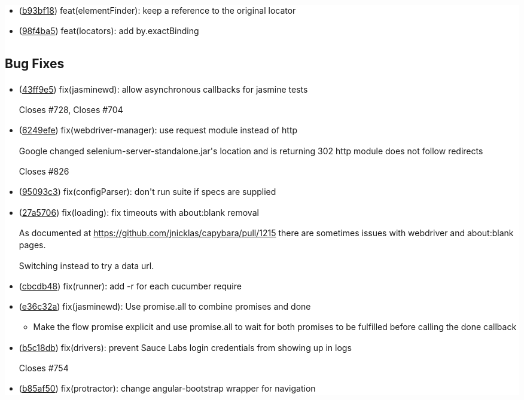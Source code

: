- ([b93bf18](https://github.com/angular/protractor/commit/b93bf18feaf3c44b406a41bf87d70c95e7a900e0)) 
  feat(elementFinder): keep a reference to the original locator

- ([98f4ba5](https://github.com/angular/protractor/commit/98f4ba590207e3f468b3cb2a30ff6ab6ae10fea1)) 
  feat(locators): add by.exactBinding

## Bug Fixes

- ([43ff9e5](https://github.com/angular/protractor/commit/43ff9e5e2a05b4e51d04133122d763ef4ed3f2d1)) 
  fix(jasminewd): allow asynchronous callbacks for jasmine tests

  Closes #728, Closes #704

- ([6249efe](https://github.com/angular/protractor/commit/6249efe57109d238044394636d623e0bd93dd4ad)) 
  fix(webdriver-manager): use request module instead of http

  Google changed selenium-server-standalone.jar's location and is returning 302 http module does
  not follow redirects

  Closes #826

- ([95093c3](https://github.com/angular/protractor/commit/95093c3011431d1a1bdd6ec4d6139a6ff1c3e491)) 
  fix(configParser): don't run suite if specs are supplied

- ([27a5706](https://github.com/angular/protractor/commit/27a5706a23e33bc898a5a9c7b301e79f962e3a7b)) 
  fix(loading): fix timeouts with about:blank removal

  As documented at https://github.com/jnicklas/capybara/pull/1215 there are sometimes issues with
  webdriver and about:blank pages.

  Switching instead to try a data url.

- ([cbcdb48](https://github.com/angular/protractor/commit/cbcdb483002e51bc3cc4061fd5162627bbac7699)) 
  fix(runner): add -r for each cucumber require

- ([e36c32a](https://github.com/angular/protractor/commit/e36c32a975739a99f6d434e1c9844d37382bda3a)) 
  fix(jasminewd): Use promise.all to combine promises and done

  - Make the flow promise explicit and use promise.all to wait for both
   promises to be fulfilled before calling the done callback

- ([b5c18db](https://github.com/angular/protractor/commit/b5c18dbb746e63496809460d6ed6e2100909659e)) 
  fix(drivers): prevent Sauce Labs login credentials from showing up in logs

  Closes #754

- ([b85af50](https://github.com/angular/protractor/commit/b85af5031241d424e2952db0eb8d7d0c8ce4475b)) 
  fix(protractor): change angular-bootstrap wrapper for navigation
